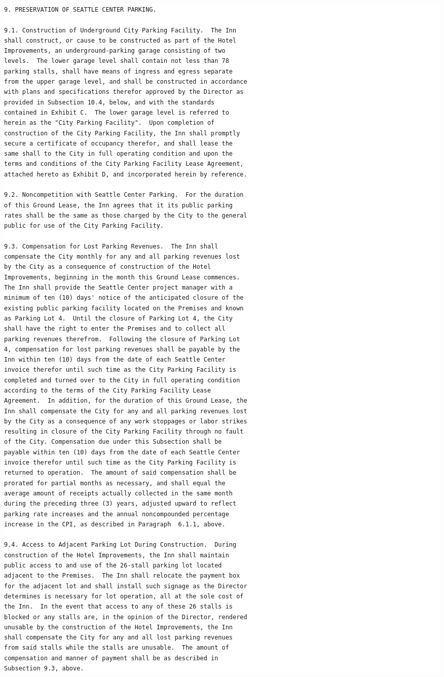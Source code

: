     9. PRESERVATION OF SEATTLE CENTER PARKING.  
  
    9.1. Construction of Underground City Parking Facility.  The Inn  
    shall construct, or cause to be constructed as part of the Hotel  
    Improvements, an underground-parking garage consisting of two  
    levels.  The lower garage level shall contain not less than 78  
    parking stalls, shall have means of ingress and egress separate  
    from the upper garage level, and shall be constructed in accordance  
    with plans and specifications therefor approved by the Director as  
    provided in Subsection 10.4, below, and with the standards  
    contained in Exhibit C.  The lower garage level is referred to  
    herein as the "City Parking Facility".  Upon completion of  
    construction of the City Parking Facility, the Inn shall promptly  
    secure a certificate of occupancy therefor, and shall lease the  
    same shall to the City in full operating condition and upon the  
    terms and conditions of the City Parking Facility Lease Agreement,  
    attached hereto as Exhibit D, and incorporated herein by reference.  
  
    9.2. Noncompetition with Seattle Center Parking.  For the duration  
    of this Ground Lease, the Inn agrees that it its public parking  
    rates shall be the same as those charged by the City to the general  
    public for use of the City Parking Facility.  
  
    9.3. Compensation for Lost Parking Revenues.  The Inn shall  
    compensate the City monthly for any and all parking revenues lost  
    by the City as a consequence of construction of the Hotel  
    Improvements, beginning in the month this Ground Lease commences.  
    The Inn shall provide the Seattle Center project manager with a  
    minimum of ten (10) days' notice of the anticipated closure of the  
    existing public parking facility located on the Premises and known  
    as Parking Lot 4.  Until the closure of Parking Lot 4, the City  
    shall have the right to enter the Premises and to collect all  
    parking revenues therefrom.  Following the closure of Parking Lot  
    4, compensation for lost parking revenues shall be payable by the  
    Inn within ten (10) days from the date of each Seattle Center  
    invoice therefor until such time as the City Parking Facility is  
    completed and turned over to the City in full operating condition  
    according to the terms of the City Parking Facility Lease  
    Agreement.  In addition, for the duration of this Ground Lease, the  
    Inn shall compensate the City for any and all parking revenues lost  
    by the City as a consequence of any work stoppages or labor strikes  
    resulting in closure of the City Parking Facility through no fault  
    of the City. Compensation due under this Subsection shall be  
    payable within ten (10) days from the date of each Seattle Center  
    invoice therefor until such time as the City Parking Facility is  
    returned to operation.  The amount of said compensation shall be  
    prorated for partial months as necessary, and shall equal the  
    average amount of receipts actually collected in the same month  
    during the preceding three (3) years, adjusted upward to reflect  
    parking rate increases and the annual noncompounded percentage  
    increase in the CPI, as described in Paragraph  6.1.1, above.  
  
    9.4. Access to Adjacent Parking Lot During Construction.  During  
    construction of the Hotel Improvements, the Inn shall maintain  
    public access to and use of the 26-stall parking lot located  
    adjacent to the Premises.  The Inn shall relocate the payment box  
    for the adjacent lot and shall install such signage as the Director  
    determines is necessary for lot operation, all at the sole cost of  
    the Inn.  In the event that access to any of these 26 stalls is  
    blocked or any stalls are, in the opinion of the Director, rendered  
    unusable by the construction of the Hotel Improvements, the Inn  
    shall compensate the City for any and all lost parking revenues  
    from said stalls while the stalls are unusable.  The amount of  
    compensation and manner of payment shall be as described in  
    Subsection 9.3, above.  
  